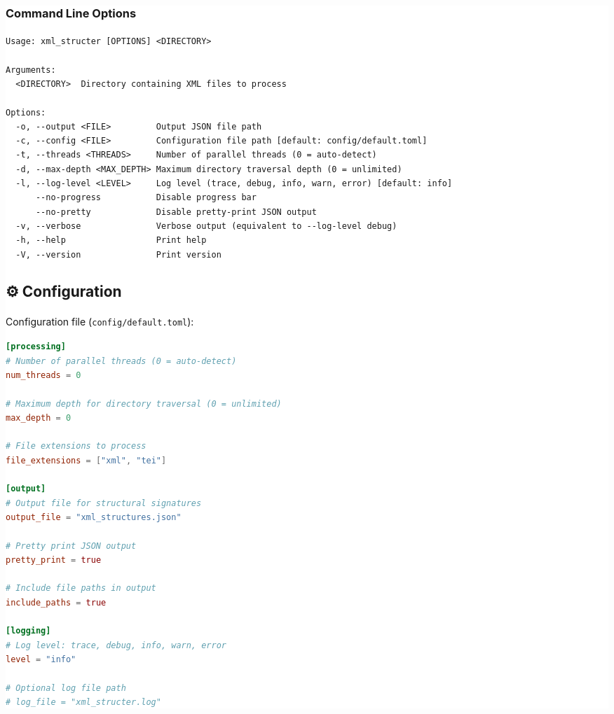 ### Command Line Options

```
Usage: xml_structer [OPTIONS] <DIRECTORY>

Arguments:
  <DIRECTORY>  Directory containing XML files to process

Options:
  -o, --output <FILE>         Output JSON file path
  -c, --config <FILE>         Configuration file path [default: config/default.toml]
  -t, --threads <THREADS>     Number of parallel threads (0 = auto-detect)
  -d, --max-depth <MAX_DEPTH> Maximum directory traversal depth (0 = unlimited)
  -l, --log-level <LEVEL>     Log level (trace, debug, info, warn, error) [default: info]
      --no-progress           Disable progress bar
      --no-pretty             Disable pretty-print JSON output
  -v, --verbose               Verbose output (equivalent to --log-level debug)
  -h, --help                  Print help
  -V, --version               Print version
```

## ⚙️ Configuration

Configuration file (`config/default.toml`):

```toml
[processing]
# Number of parallel threads (0 = auto-detect)
num_threads = 0

# Maximum depth for directory traversal (0 = unlimited)
max_depth = 0

# File extensions to process
file_extensions = ["xml", "tei"]

[output]
# Output file for structural signatures
output_file = "xml_structures.json"

# Pretty print JSON output
pretty_print = true

# Include file paths in output
include_paths = true

[logging]
# Log level: trace, debug, info, warn, error
level = "info"

# Optional log file path
# log_file = "xml_structer.log"
```

